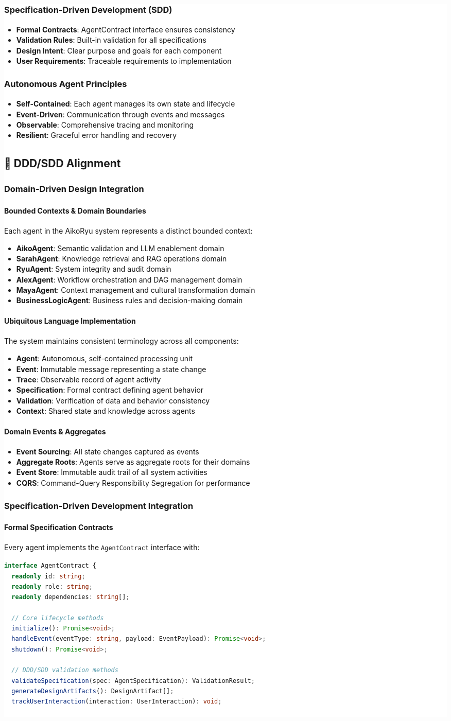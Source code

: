 ### Specification-Driven Development (SDD)
- **Formal Contracts**: AgentContract interface ensures consistency
- **Validation Rules**: Built-in validation for all specifications
- **Design Intent**: Clear purpose and goals for each component
- **User Requirements**: Traceable requirements to implementation

### Autonomous Agent Principles
- **Self-Contained**: Each agent manages its own state and lifecycle
- **Event-Driven**: Communication through events and messages
- **Observable**: Comprehensive tracing and monitoring
- **Resilient**: Graceful error handling and recovery

## 🧭 DDD/SDD Alignment

### Domain-Driven Design Integration

#### **Bounded Contexts & Domain Boundaries**
Each agent in the AikoRyu system represents a distinct bounded context:

- **AikoAgent**: Semantic validation and LLM enablement domain
- **SarahAgent**: Knowledge retrieval and RAG operations domain
- **RyuAgent**: System integrity and audit domain
- **AlexAgent**: Workflow orchestration and DAG management domain
- **MayaAgent**: Context management and cultural transformation domain
- **BusinessLogicAgent**: Business rules and decision-making domain

#### **Ubiquitous Language Implementation**
The system maintains consistent terminology across all components:

- **Agent**: Autonomous, self-contained processing unit
- **Event**: Immutable message representing a state change
- **Trace**: Observable record of agent activity
- **Specification**: Formal contract defining agent behavior
- **Validation**: Verification of data and behavior consistency
- **Context**: Shared state and knowledge across agents

#### **Domain Events & Aggregates**
- **Event Sourcing**: All state changes captured as events
- **Aggregate Roots**: Agents serve as aggregate roots for their domains
- **Event Store**: Immutable audit trail of all system activities
- **CQRS**: Command-Query Responsibility Segregation for performance

### Specification-Driven Development Integration

#### **Formal Specification Contracts**
Every agent implements the `AgentContract` interface with:

```typescript
interface AgentContract {
  readonly id: string;
  readonly role: string;
  readonly dependencies: string[];
  
  // Core lifecycle methods
  initialize(): Promise<void>;
  handleEvent(eventType: string, payload: EventPayload): Promise<void>;
  shutdown(): Promise<void>;
  
  // DDD/SDD validation methods
  validateSpecification(spec: AgentSpecification): ValidationResult;
  generateDesignArtifacts(): DesignArtifact[];
  trackUserInteraction(interaction: UserInteraction): void;
  
```